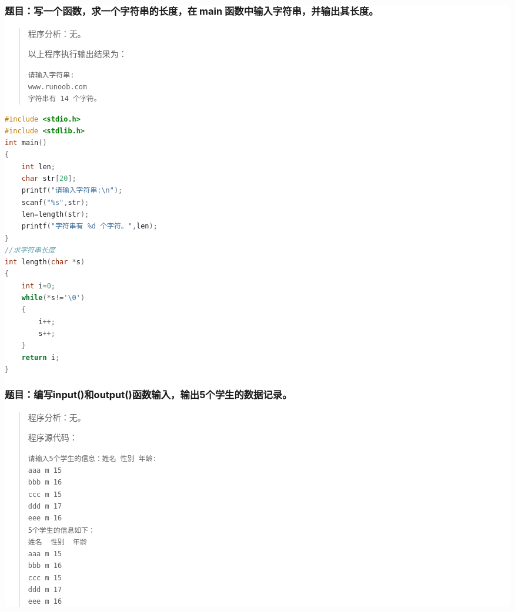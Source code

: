 ### 题目：写一个函数，求一个字符串的长度，在 main 函数中输入字符串，并输出其长度。

> 程序分析：无。
>
> 以上程序执行输出结果为：
>
> ```
> 请输入字符串:
> www.runoob.com
> 字符串有 14 个字符。
> ```

```c
#include <stdio.h>
#include <stdlib.h>
int main()
{
    int len;
    char str[20];
    printf("请输入字符串:\n");
    scanf("%s",str);
    len=length(str);
    printf("字符串有 %d 个字符。",len);
}
//求字符串长度  
int length(char *s)  
{  
    int i=0;
    while(*s!='\0')
    {  
        i++;   
        s++;  
    }  
    return i;  
}
```

### 题目：编写input()和output()函数输入，输出5个学生的数据记录。

> 程序分析：无。
>
> 程序源代码：
>
> ```
> 请输入5个学生的信息：姓名 性别 年龄:
> aaa m 15
> bbb m 16
> ccc m 15
> ddd m 17
> eee m 16
> 5个学生的信息如下：
> 姓名  性别  年龄
> aaa m 15
> bbb m 16
> ccc m 15
> ddd m 17
> eee m 16
> ```
